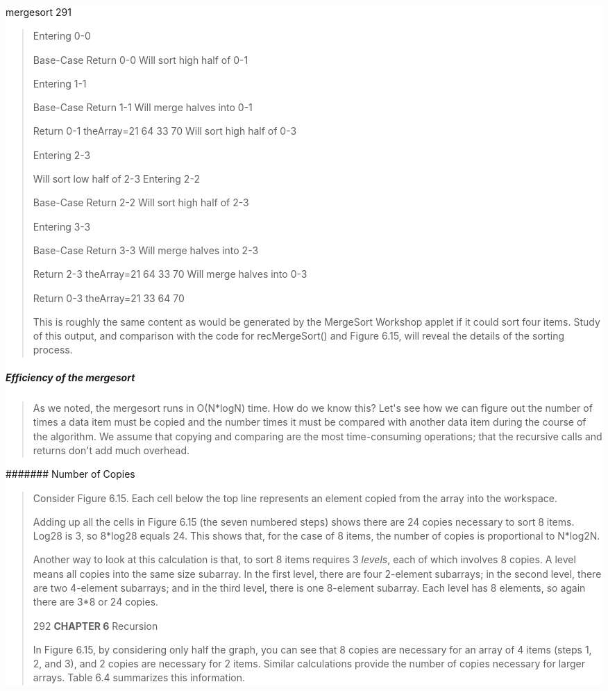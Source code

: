 
mergesort 291

> Entering 0-0
>
> Base-Case Return 0-0 Will sort high half of 0-1
>
> Entering 1-1
>
> Base-Case Return 1-1 Will merge halves into 0-1
>
> Return 0-1 theArray=21 64 33 70 Will sort high half of 0-3
>
> Entering 2-3
>
> Will sort low half of 2-3 Entering 2-2
>
> Base-Case Return 2-2 Will sort high half of 2-3
>
> Entering 3-3
>
> Base-Case Return 3-3 Will merge halves into 2-3
>
> Return 2-3 theArray=21 64 33 70 Will merge halves into 0-3
>
> Return 0-3 theArray=21 33 64 70
>
> This is roughly the same content as would be generated by the
> MergeSort Workshop applet if it could sort four items. Study of this
> output, and comparison with the code for recMergeSort() and Figure
> 6.15, will reveal the details of the sorting process.

##### Efficiency of the mergesort

> As we noted, the mergesort runs in O(N\*logN) time. How do we know
> this? Let's see how we can figure out the number of times a data item
> must be copied and the number times it must be compared with another
> data item during the course of the algorithm. We assume that copying
> and comparing are the most time-consuming operations; that the
> recursive calls and returns don't add much overhead.

####### Number of Copies

> Consider Figure 6.15. Each cell below the top line represents an
> element copied from the array into the workspace.
>
> Adding up all the cells in Figure 6.15 (the seven numbered steps)
> shows there are 24 copies necessary to sort 8 items. Log28 is 3, so
> 8\*log28 equals 24. This shows that, for the case of 8 items, the
> number of copies is proportional to N\*log2N.
>
> Another way to look at this calculation is that, to sort 8 items
> requires 3 *levels*, each of which involves 8 copies. A level means
> all copies into the same size subarray. In the first level, there are
> four 2-element subarrays; in the second level, there are two 4-element
> subarrays; and in the third level, there is one 8-element subarray.
> Each level has 8 elements, so again there are 3\*8 or 24 copies.
>
> 292 **CHAPTER 6** Recursion
>
> In Figure 6.15, by considering only half the graph, you can see that 8
> copies are necessary for an array of 4 items (steps 1, 2, and 3), and
> 2 copies are necessary for 2 items. Similar calculations provide the
> number of copies necessary for larger arrays. Table 6.4 summarizes
> this information.
>